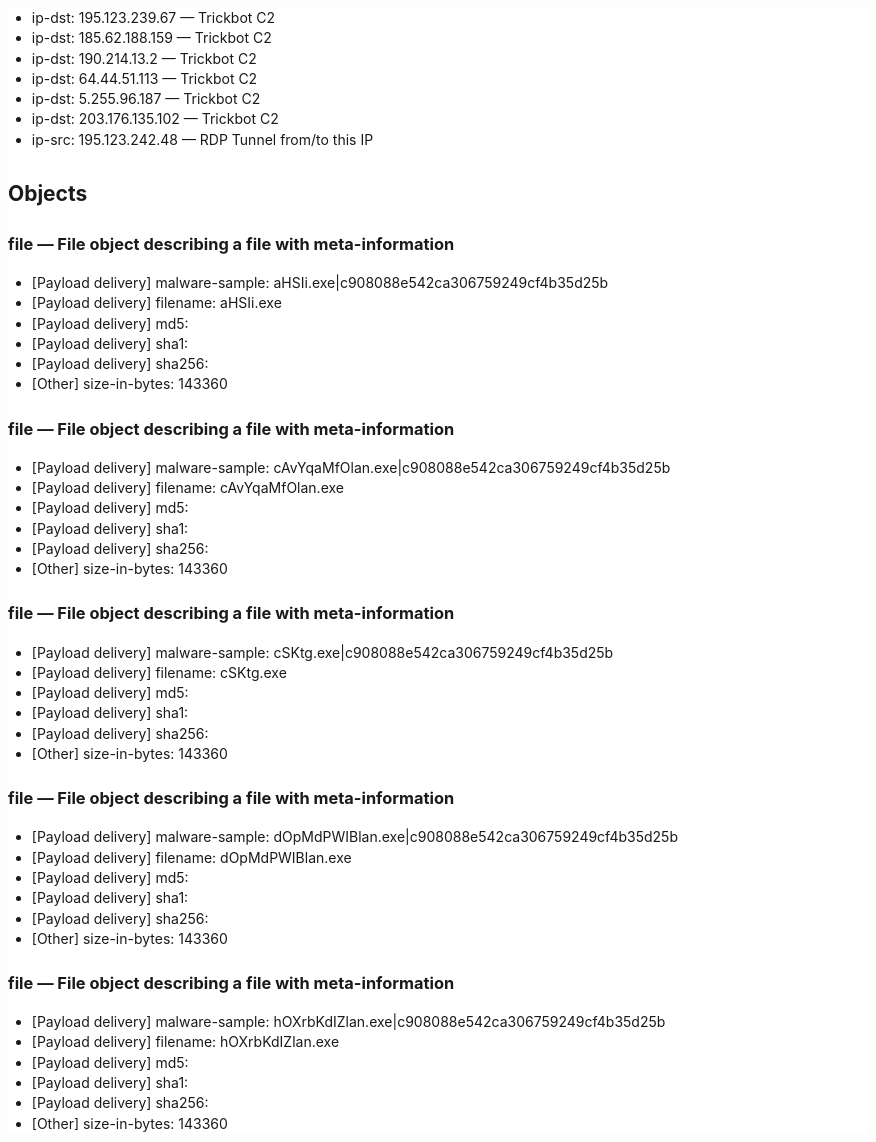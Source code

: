 * ip-dst: 195.123.239.67 — Trickbot C2
* ip-dst: 185.62.188.159 — Trickbot C2
* ip-dst: 190.214.13.2 — Trickbot C2
* ip-dst: 64.44.51.113 — Trickbot C2
* ip-dst: 5.255.96.187 — Trickbot C2
* ip-dst: 203.176.135.102 — Trickbot C2
* ip-src: 195.123.242.48 — RDP Tunnel from/to this IP

## Objects
### file — File object describing a file with meta-information
* [Payload delivery] malware-sample: aHSIi.exe|c908088e542ca306759249cf4b35d25b
* [Payload delivery] filename: aHSIi.exe
* [Payload delivery] md5: <md5>
* [Payload delivery] sha1: <sha1>
* [Payload delivery] sha256: <sha256>
* [Other] size-in-bytes: 143360

### file — File object describing a file with meta-information
* [Payload delivery] malware-sample: cAvYqaMfOlan.exe|c908088e542ca306759249cf4b35d25b
* [Payload delivery] filename: cAvYqaMfOlan.exe
* [Payload delivery] md5: <md5>
* [Payload delivery] sha1: <sha1>
* [Payload delivery] sha256: <sha256>
* [Other] size-in-bytes: 143360

### file — File object describing a file with meta-information
* [Payload delivery] malware-sample: cSKtg.exe|c908088e542ca306759249cf4b35d25b
* [Payload delivery] filename: cSKtg.exe
* [Payload delivery] md5: <md5>
* [Payload delivery] sha1: <sha1>
* [Payload delivery] sha256: <sha256>
* [Other] size-in-bytes: 143360

### file — File object describing a file with meta-information
* [Payload delivery] malware-sample: dOpMdPWIBlan.exe|c908088e542ca306759249cf4b35d25b
* [Payload delivery] filename: dOpMdPWIBlan.exe
* [Payload delivery] md5: <md5>
* [Payload delivery] sha1: <sha1>
* [Payload delivery] sha256: <sha256>
* [Other] size-in-bytes: 143360

### file — File object describing a file with meta-information
* [Payload delivery] malware-sample: hOXrbKdIZlan.exe|c908088e542ca306759249cf4b35d25b
* [Payload delivery] filename: hOXrbKdIZlan.exe
* [Payload delivery] md5: <md5>
* [Payload delivery] sha1: <sha1>
* [Payload delivery] sha256: <sha256>
* [Other] size-in-bytes: 143360
